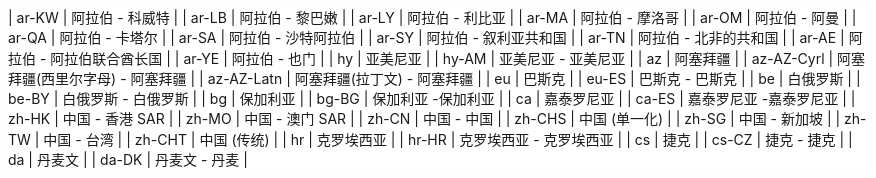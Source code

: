 | ar-KW      | 阿拉伯 - 科威特                          |
| ar-LB      | 阿拉伯 - 黎巴嫩                          |
| ar-LY      | 阿拉伯 - 利比亚                          |
| ar-MA      | 阿拉伯 - 摩洛哥                          |
| ar-OM      | 阿拉伯 - 阿曼                            |
| ar-QA      | 阿拉伯 - 卡塔尔                          |
| ar-SA      | 阿拉伯 - 沙特阿拉伯                      |
| ar-SY      | 阿拉伯 - 叙利亚共和国                    |
| ar-TN      | 阿拉伯 - 北非的共和国                    |
| ar-AE      | 阿拉伯 - 阿拉伯联合酋长国                |
| ar-YE      | 阿拉伯 - 也门                            |
| hy         | 亚美尼亚                                 |
| hy-AM      | 亚美尼亚 - 亚美尼亚                      |
| az         | 阿塞拜疆                                 |
| az-AZ-Cyrl | 阿塞拜疆(西里尔字母) - 阿塞拜疆          |
| az-AZ-Latn | 阿塞拜疆(拉丁文) - 阿塞拜疆              |
| eu         | 巴斯克                                   |
| eu-ES      | 巴斯克 - 巴斯克                          |
| be         | 白俄罗斯                                 |
| be-BY      | 白俄罗斯 - 白俄罗斯                      |
| bg         | 保加利亚                                 |
| bg-BG      | 保加利亚 -保加利亚                       |
| ca         | 嘉泰罗尼亚                               |
| ca-ES      | 嘉泰罗尼亚 -嘉泰罗尼亚                   |
| zh-HK      | 中国 - 香港 SAR                          |
| zh-MO      | 中国 - 澳门 SAR                          |
| zh-CN      | 中国 - 中国                              |
| zh-CHS     | 中国 (单一化)                            |
| zh-SG      | 中国 - 新加坡                            |
| zh-TW      | 中国 - 台湾                              |
| zh-CHT     | 中国 (传统)                              |
| hr         | 克罗埃西亚                               |
| hr-HR      | 克罗埃西亚 - 克罗埃西亚                  |
| cs         | 捷克                                     |
| cs-CZ      | 捷克 - 捷克                              |
| da         | 丹麦文                                   |
| da-DK      | 丹麦文 - 丹麦                            |